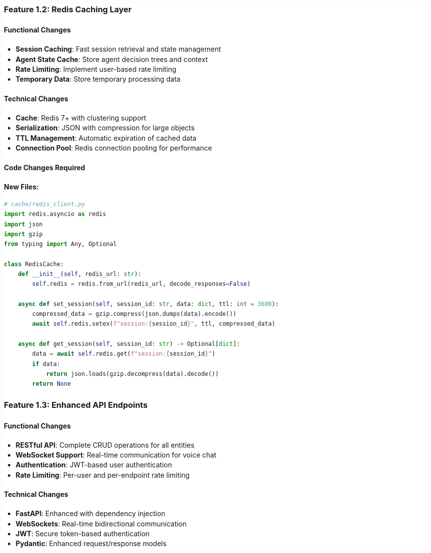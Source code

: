 ### Feature 1.2: Redis Caching Layer

#### Functional Changes
- **Session Caching**: Fast session retrieval and state management
- **Agent State Cache**: Store agent decision trees and context
- **Rate Limiting**: Implement user-based rate limiting
- **Temporary Data**: Store temporary processing data

#### Technical Changes
- **Cache**: Redis 7+ with clustering support
- **Serialization**: JSON with compression for large objects
- **TTL Management**: Automatic expiration of cached data
- **Connection Pool**: Redis connection pooling for performance

#### Code Changes Required

**New Files:**
```python
# cache/redis_client.py
import redis.asyncio as redis
import json
import gzip
from typing import Any, Optional

class RedisCache:
    def __init__(self, redis_url: str):
        self.redis = redis.from_url(redis_url, decode_responses=False)
    
    async def set_session(self, session_id: str, data: dict, ttl: int = 3600):
        compressed_data = gzip.compress(json.dumps(data).encode())
        await self.redis.setex(f"session:{session_id}", ttl, compressed_data)
    
    async def get_session(self, session_id: str) -> Optional[dict]:
        data = await self.redis.get(f"session:{session_id}")
        if data:
            return json.loads(gzip.decompress(data).decode())
        return None
```

### Feature 1.3: Enhanced API Endpoints

#### Functional Changes
- **RESTful API**: Complete CRUD operations for all entities
- **WebSocket Support**: Real-time communication for voice chat
- **Authentication**: JWT-based user authentication
- **Rate Limiting**: Per-user and per-endpoint rate limiting

#### Technical Changes
- **FastAPI**: Enhanced with dependency injection
- **WebSockets**: Real-time bidirectional communication
- **JWT**: Secure token-based authentication
- **Pydantic**: Enhanced request/response models
